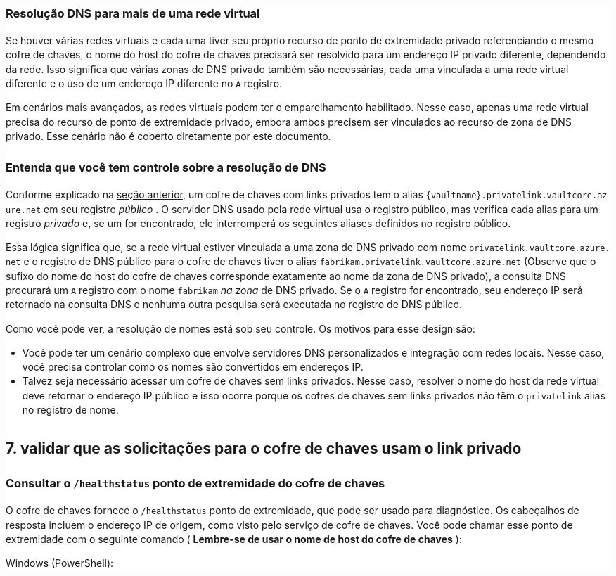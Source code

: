 ### <a name="dns-resolution-for-more-than-one-virtual-network"></a>Resolução DNS para mais de uma rede virtual

Se houver várias redes virtuais e cada uma tiver seu próprio recurso de ponto de extremidade privado referenciando o mesmo cofre de chaves, o nome do host do cofre de chaves precisará ser resolvido para um endereço IP privado diferente, dependendo da rede. Isso significa que várias zonas de DNS privado também são necessárias, cada uma vinculada a uma rede virtual diferente e o uso de um endereço IP diferente no `A` registro.

Em cenários mais avançados, as redes virtuais podem ter o emparelhamento habilitado. Nesse caso, apenas uma rede virtual precisa do recurso de ponto de extremidade privado, embora ambos precisem ser vinculados ao recurso de zona de DNS privado. Esse cenário não é coberto diretamente por este documento.

### <a name="understand-that-you-have-control-over-dns-resolution"></a>Entenda que você tem controle sobre a resolução de DNS

Conforme explicado na [seção anterior](#key-vault-with-private-link-resolving-from-arbitrary-internet-machine), um cofre de chaves com links privados tem o alias `{vaultname}.privatelink.vaultcore.azure.net` em seu registro *público* . O servidor DNS usado pela rede virtual usa o registro público, mas verifica cada alias para um registro *privado* e, se um for encontrado, ele interromperá os seguintes aliases definidos no registro público.

Essa lógica significa que, se a rede virtual estiver vinculada a uma zona de DNS privado com nome `privatelink.vaultcore.azure.net` e o registro de DNS público para o cofre de chaves tiver o alias `fabrikam.privatelink.vaultcore.azure.net` (Observe que o sufixo do nome do host do cofre de chaves corresponde exatamente ao nome da zona de DNS privado), a consulta DNS procurará um `A` registro com o nome `fabrikam` *na zona* de DNS privado. Se o `A` registro for encontrado, seu endereço IP será retornado na consulta DNS e nenhuma outra pesquisa será executada no registro de DNS público.

Como você pode ver, a resolução de nomes está sob seu controle. Os motivos para esse design são:

- Você pode ter um cenário complexo que envolve servidores DNS personalizados e integração com redes locais. Nesse caso, você precisa controlar como os nomes são convertidos em endereços IP.
- Talvez seja necessário acessar um cofre de chaves sem links privados. Nesse caso, resolver o nome do host da rede virtual deve retornar o endereço IP público e isso ocorre porque os cofres de chaves sem links privados não têm o `privatelink` alias no registro de nome.

## <a name="7-validate-that-requests-to-key-vault-use-private-link"></a>7. validar que as solicitações para o cofre de chaves usam o link privado

### <a name="query-the-healthstatus-endpoint-of-the-key-vault"></a>Consultar o `/healthstatus` ponto de extremidade do cofre de chaves

O cofre de chaves fornece o `/healthstatus` ponto de extremidade, que pode ser usado para diagnóstico. Os cabeçalhos de resposta incluem o endereço IP de origem, como visto pelo serviço de cofre de chaves. Você pode chamar esse ponto de extremidade com o seguinte comando ( **Lembre-se de usar o nome de host do cofre de chaves** ):

Windows (PowerShell):
